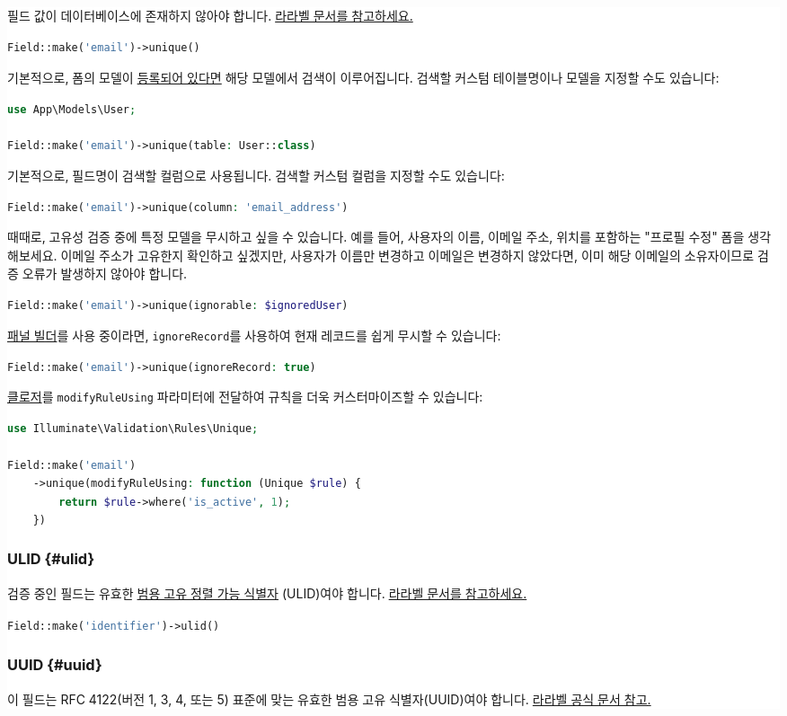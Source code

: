 필드 값이 데이터베이스에 존재하지 않아야 합니다. [라라벨 문서를 참고하세요.](https://laravel.com/docs/validation#rule-unique)

```php
Field::make('email')->unique()
```

기본적으로, 폼의 모델이 [등록되어 있다면](adding-a-form-to-a-livewire-component#setting-a-form-model) 해당 모델에서 검색이 이루어집니다. 검색할 커스텀 테이블명이나 모델을 지정할 수도 있습니다:

```php
use App\Models\User;

Field::make('email')->unique(table: User::class)
```

기본적으로, 필드명이 검색할 컬럼으로 사용됩니다. 검색할 커스텀 컬럼을 지정할 수도 있습니다:

```php
Field::make('email')->unique(column: 'email_address')
```

때때로, 고유성 검증 중에 특정 모델을 무시하고 싶을 수 있습니다. 예를 들어, 사용자의 이름, 이메일 주소, 위치를 포함하는 "프로필 수정" 폼을 생각해보세요. 이메일 주소가 고유한지 확인하고 싶겠지만, 사용자가 이름만 변경하고 이메일은 변경하지 않았다면, 이미 해당 이메일의 소유자이므로 검증 오류가 발생하지 않아야 합니다.

```php
Field::make('email')->unique(ignorable: $ignoredUser)
```

[패널 빌더](/filament/3.x/panels/getting-started)를 사용 중이라면, `ignoreRecord`를 사용하여 현재 레코드를 쉽게 무시할 수 있습니다:

```php
Field::make('email')->unique(ignoreRecord: true)
```

[클로저](/filament/3.x/forms/advanced#closure-customization)를 `modifyRuleUsing` 파라미터에 전달하여 규칙을 더욱 커스터마이즈할 수 있습니다:

```php
use Illuminate\Validation\Rules\Unique;

Field::make('email')
    ->unique(modifyRuleUsing: function (Unique $rule) {
        return $rule->where('is_active', 1);
    })
```


### ULID {#ulid}

검증 중인 필드는 유효한 [범용 고유 정렬 가능 식별자](https://github.com/ulid/spec) (ULID)여야 합니다. [라라벨 문서를 참고하세요.](https://laravel.com/docs/validation#rule-ulid)

```php
Field::make('identifier')->ulid()
```

### UUID {#uuid}

이 필드는 RFC 4122(버전 1, 3, 4, 또는 5) 표준에 맞는 유효한 범용 고유 식별자(UUID)여야 합니다. [라라벨 공식 문서 참고.](https://laravel.com/docs/validation#rule-uuid)
